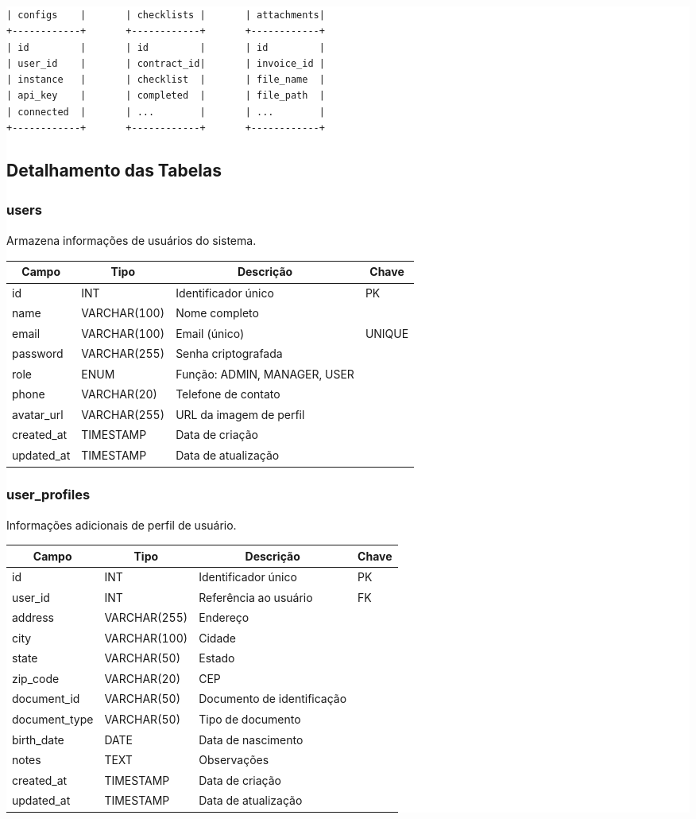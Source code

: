 ```
| configs    |       | checklists |       | attachments|
+------------+       +------------+       +------------+
| id         |       | id         |       | id         |
| user_id    |       | contract_id|       | invoice_id |
| instance   |       | checklist  |       | file_name  |
| api_key    |       | completed  |       | file_path  |
| connected  |       | ...        |       | ...        |
+------------+       +------------+       +------------+
```

## Detalhamento das Tabelas

### users
Armazena informações de usuários do sistema.

| Campo       | Tipo         | Descrição                           | Chave      |
|-------------|--------------|-------------------------------------|------------|
| id          | INT          | Identificador único                 | PK         |
| name        | VARCHAR(100) | Nome completo                       |            |
| email       | VARCHAR(100) | Email (único)                       | UNIQUE     |
| password    | VARCHAR(255) | Senha criptografada                 |            |
| role        | ENUM         | Função: ADMIN, MANAGER, USER        |            |
| phone       | VARCHAR(20)  | Telefone de contato                 |            |
| avatar_url  | VARCHAR(255) | URL da imagem de perfil             |            |
| created_at  | TIMESTAMP    | Data de criação                     |            |
| updated_at  | TIMESTAMP    | Data de atualização                 |            |

### user_profiles
Informações adicionais de perfil de usuário.

| Campo        | Tipo         | Descrição                           | Chave      |
|--------------|--------------|-------------------------------------|------------|
| id           | INT          | Identificador único                 | PK         |
| user_id      | INT          | Referência ao usuário               | FK         |
| address      | VARCHAR(255) | Endereço                            |            |
| city         | VARCHAR(100) | Cidade                              |            |
| state        | VARCHAR(50)  | Estado                              |            |
| zip_code     | VARCHAR(20)  | CEP                                 |            |
| document_id  | VARCHAR(50)  | Documento de identificação          |            |
| document_type| VARCHAR(50)  | Tipo de documento                   |            |
| birth_date   | DATE         | Data de nascimento                  |            |
| notes        | TEXT         | Observações                         |            |
| created_at   | TIMESTAMP    | Data de criação                     |            |
| updated_at   | TIMESTAMP    | Data de atualização                 |            |
